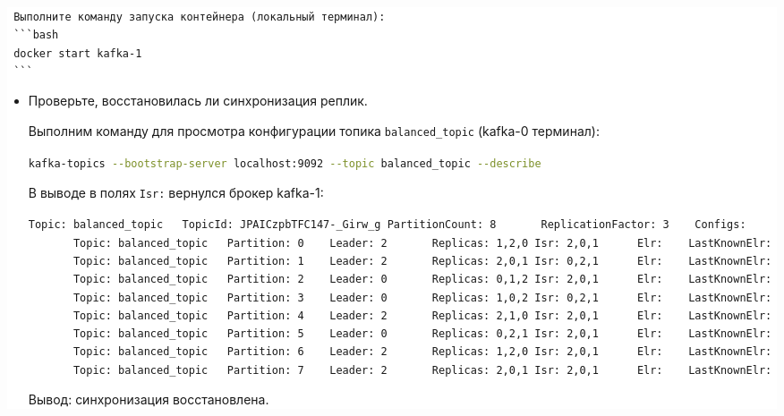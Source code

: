      Выполните команду запуска контейнера (локальный терминал):
     ```bash
     docker start kafka-1
     ```

   * Проверьте, восстановилась ли синхронизация реплик.

     Выполним команду для просмотра конфигурации топика `balanced_topic` 
     (kafka-0 терминал):
     ```bash
     kafka-topics --bootstrap-server localhost:9092 --topic balanced_topic --describe
     ```
     
     В выводе в полях `Isr:` вернулся брокер kafka-1:
     ```
     Topic: balanced_topic   TopicId: JPAICzpbTFC147-_Girw_g PartitionCount: 8       ReplicationFactor: 3    Configs: 
            Topic: balanced_topic   Partition: 0    Leader: 2       Replicas: 1,2,0 Isr: 2,0,1      Elr:    LastKnownElr: 
            Topic: balanced_topic   Partition: 1    Leader: 2       Replicas: 2,0,1 Isr: 0,2,1      Elr:    LastKnownElr: 
            Topic: balanced_topic   Partition: 2    Leader: 0       Replicas: 0,1,2 Isr: 2,0,1      Elr:    LastKnownElr: 
            Topic: balanced_topic   Partition: 3    Leader: 0       Replicas: 1,0,2 Isr: 0,2,1      Elr:    LastKnownElr: 
            Topic: balanced_topic   Partition: 4    Leader: 2       Replicas: 2,1,0 Isr: 2,0,1      Elr:    LastKnownElr: 
            Topic: balanced_topic   Partition: 5    Leader: 0       Replicas: 0,2,1 Isr: 2,0,1      Elr:    LastKnownElr: 
            Topic: balanced_topic   Partition: 6    Leader: 2       Replicas: 1,2,0 Isr: 2,0,1      Elr:    LastKnownElr: 
            Topic: balanced_topic   Partition: 7    Leader: 2       Replicas: 2,0,1 Isr: 2,0,1      Elr:    LastKnownElr: 
     ```
     Вывод: синхронизация восстановлена.
